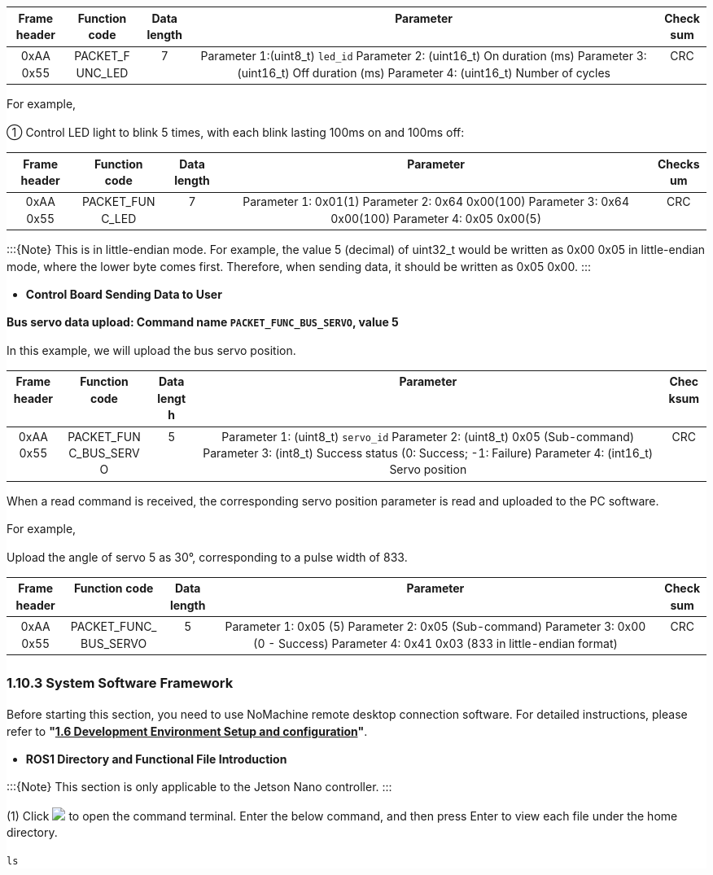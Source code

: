 | **Frame header** | **Function code** | **Data length** | **Parameter** | **Checksum** |
|:--:|:--:|:--:|:--:|:--:|
| 0xAA 0x55 | PACKET_FUNC_LED | 7 | Parameter 1:(uint8_t) `led_id` Parameter 2: (uint16_t) On duration (ms) Parameter 3: (uint16_t) Off duration (ms) Parameter 4: (uint16_t) Number of cycles | CRC |

For example,

① Control LED light to blink 5 times, with each blink lasting 100ms on and 100ms off:

| **Frame header** | **Function code** | **Data length** | **Parameter** | **Checksum** |
|:--:|:--:|:--:|:--:|:--:|
| 0xAA 0x55 | PACKET_FUNC_LED | 7 | Parameter 1: 0x01(1) Parameter 2: 0x64 0x00(100) Parameter 3: 0x64 0x00(100) Parameter 4: 0x05 0x00(5) | CRC |

:::{Note}
This is in little-endian mode. For example, the value 5 (decimal) of uint32_t would be written as 0x00 0x05 in little-endian mode, where the lower byte comes first. Therefore, when sending data, it should be written as 0x05 0x00.
:::

* **Control Board Sending Data to User**

**Bus servo data upload: Command name `PACKET_FUNC_BUS_SERVO`, value 5**

In this example, we will upload the bus servo position.

| **Frame header** | **Function code** | **Data length** | **Parameter** | **Checksum** |
|:--:|:--:|:--:|:--:|:--:|
| 0xAA 0x55 | PACKET_FUNC_BUS_SERVO | 5 | Parameter 1: (uint8_t) `servo_id` Parameter 2: (uint8_t) 0x05 (Sub-command) Parameter 3: (int8_t) Success status (0: Success; -1: Failure) Parameter 4: (int16_t) Servo position | CRC |

When a read command is received, the corresponding servo position parameter is read and uploaded to the PC software.

For example,

Upload the angle of servo 5 as 30°, corresponding to a pulse width of 833.

| **Frame header** | **Function code** | **Data length** | **Parameter** | **Checksum** |
|:--:|:--:|:--:|:--:|:--:|
| 0xAA 0x55 | PACKET_FUNC_BUS_SERVO | 5 | Parameter 1: 0x05 (5) Parameter 2: 0x05 (Sub-command) Parameter 3: 0x00 (0 - Success) Parameter 4: 0x41 0x03 (833 in little-endian format) | CRC |

### 1.10.3 System Software Framework

Before starting this section, you need to use NoMachine remote desktop connection software. For detailed instructions, please refer to **"[1.6 Development Environment Setup and configuration](#anchor_1_6)"**.

* **ROS1 Directory and Functional File Introduction**

:::{Note}
This section is only applicable to the Jetson Nano controller.
:::

(1) Click <img src="../_static/media/chapter_1/image237.png"  /> to open the command terminal. Enter the below command, and then press Enter to view each file under the home directory.

```
ls
```
